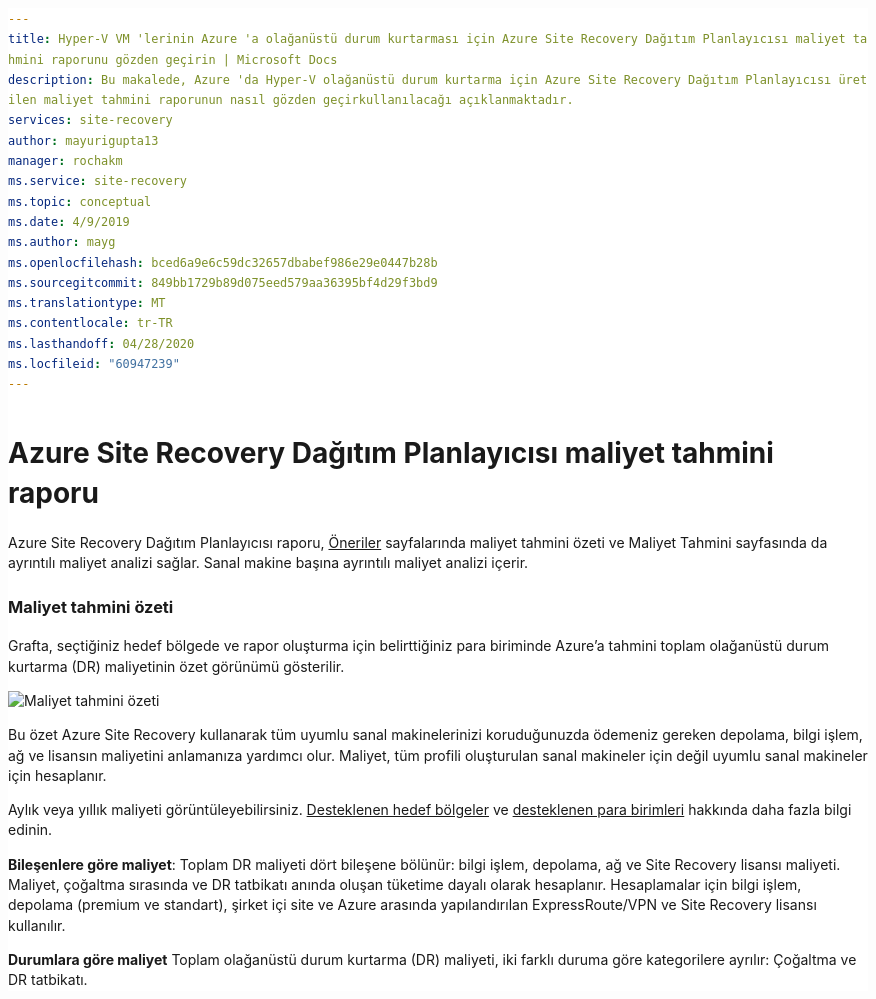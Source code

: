 ```yaml
---
title: Hyper-V VM 'lerinin Azure 'a olağanüstü durum kurtarması için Azure Site Recovery Dağıtım Planlayıcısı maliyet tahmini raporunu gözden geçirin | Microsoft Docs
description: Bu makalede, Azure 'da Hyper-V olağanüstü durum kurtarma için Azure Site Recovery Dağıtım Planlayıcısı üretilen maliyet tahmini raporunun nasıl gözden geçirkullanılacağı açıklanmaktadır.
services: site-recovery
author: mayurigupta13
manager: rochakm
ms.service: site-recovery
ms.topic: conceptual
ms.date: 4/9/2019
ms.author: mayg
ms.openlocfilehash: bced6a9e6c59dc32657dbabef986e29e0447b28b
ms.sourcegitcommit: 849bb1729b89d075eed579aa36395bf4d29f3bd9
ms.translationtype: MT
ms.contentlocale: tr-TR
ms.lasthandoff: 04/28/2020
ms.locfileid: "60947239"
---
```

# <a name="cost-estimation-report-by-azure-site-recovery-deployment-planner"></a>Azure Site Recovery Dağıtım Planlayıcısı maliyet tahmini raporu 

Azure Site Recovery Dağıtım Planlayıcısı raporu, [Öneriler](hyper-v-deployment-planner-analyze-report.md#recommendations) sayfalarında maliyet tahmini özeti ve Maliyet Tahmini sayfasında da ayrıntılı maliyet analizi sağlar. Sanal makine başına ayrıntılı maliyet analizi içerir. 

### <a name="cost-estimation-summary"></a>Maliyet tahmini özeti 
Grafta, seçtiğiniz hedef bölgede ve rapor oluşturma için belirttiğiniz para biriminde Azure’a tahmini toplam olağanüstü durum kurtarma (DR) maliyetinin özet görünümü gösterilir.

![Maliyet tahmini özeti](media/hyper-v-azure-deployment-planner-cost-estimation/cost-estimation-summary-h2a.png)

Bu özet Azure Site Recovery kullanarak tüm uyumlu sanal makinelerinizi koruduğunuzda ödemeniz gereken depolama, bilgi işlem, ağ ve lisansın maliyetini anlamanıza yardımcı olur. Maliyet, tüm profili oluşturulan sanal makineler için değil uyumlu sanal makineler için hesaplanır. 
 
Aylık veya yıllık maliyeti görüntüleyebilirsiniz. [Desteklenen hedef bölgeler](./hyper-v-deployment-planner-cost-estimation.md#supported-target-regions) ve [desteklenen para birimleri](./hyper-v-deployment-planner-cost-estimation.md#supported-currencies) hakkında daha fazla bilgi edinin.

**Bileşenlere göre maliyet**: Toplam DR maliyeti dört bileşene bölünür: bilgi işlem, depolama, ağ ve Site Recovery lisansı maliyeti. Maliyet, çoğaltma sırasında ve DR tatbikatı anında oluşan tüketime dayalı olarak hesaplanır. Hesaplamalar için bilgi işlem, depolama (premium ve standart), şirket içi site ve Azure arasında yapılandırılan ExpressRoute/VPN ve Site Recovery lisansı kullanılır.

**Durumlara göre maliyet** Toplam olağanüstü durum kurtarma (DR) maliyeti, iki farklı duruma göre kategorilere ayrılır: Çoğaltma ve DR tatbikatı. 
